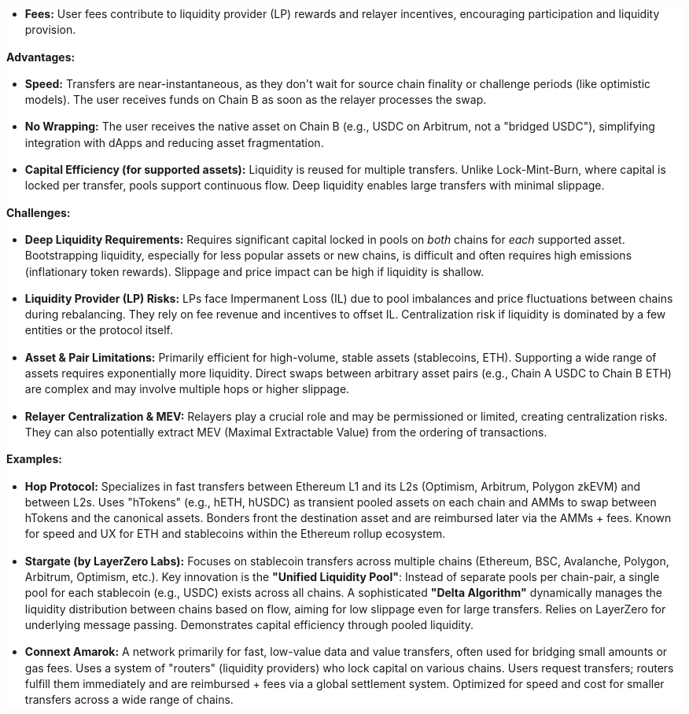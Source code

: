 *   **Fees:** User fees contribute to liquidity provider (LP) rewards and relayer incentives, encouraging participation and liquidity provision.

**Advantages:**

*   **Speed:** Transfers are near-instantaneous, as they don't wait for source chain finality or challenge periods (like optimistic models). The user receives funds on Chain B as soon as the relayer processes the swap.

*   **No Wrapping:** The user receives the native asset on Chain B (e.g., USDC on Arbitrum, not a "bridged USDC"), simplifying integration with dApps and reducing asset fragmentation.

*   **Capital Efficiency (for supported assets):** Liquidity is reused for multiple transfers. Unlike Lock-Mint-Burn, where capital is locked per transfer, pools support continuous flow. Deep liquidity enables large transfers with minimal slippage.

**Challenges:**

*   **Deep Liquidity Requirements:** Requires significant capital locked in pools on *both* chains for *each* supported asset. Bootstrapping liquidity, especially for less popular assets or new chains, is difficult and often requires high emissions (inflationary token rewards). Slippage and price impact can be high if liquidity is shallow.

*   **Liquidity Provider (LP) Risks:** LPs face Impermanent Loss (IL) due to pool imbalances and price fluctuations between chains during rebalancing. They rely on fee revenue and incentives to offset IL. Centralization risk if liquidity is dominated by a few entities or the protocol itself.

*   **Asset & Pair Limitations:** Primarily efficient for high-volume, stable assets (stablecoins, ETH). Supporting a wide range of assets requires exponentially more liquidity. Direct swaps between arbitrary asset pairs (e.g., Chain A USDC to Chain B ETH) are complex and may involve multiple hops or higher slippage.

*   **Relayer Centralization & MEV:** Relayers play a crucial role and may be permissioned or limited, creating centralization risks. They can also potentially extract MEV (Maximal Extractable Value) from the ordering of transactions.

**Examples:**

*   **Hop Protocol:** Specializes in fast transfers between Ethereum L1 and its L2s (Optimism, Arbitrum, Polygon zkEVM) and between L2s. Uses "hTokens" (e.g., hETH, hUSDC) as transient pooled assets on each chain and AMMs to swap between hTokens and the canonical assets. Bonders front the destination asset and are reimbursed later via the AMMs + fees. Known for speed and UX for ETH and stablecoins within the Ethereum rollup ecosystem.

*   **Stargate (by LayerZero Labs):** Focuses on stablecoin transfers across multiple chains (Ethereum, BSC, Avalanche, Polygon, Arbitrum, Optimism, etc.). Key innovation is the **"Unified Liquidity Pool"**: Instead of separate pools per chain-pair, a single pool for each stablecoin (e.g., USDC) exists across all chains. A sophisticated **"Delta Algorithm"** dynamically manages the liquidity distribution between chains based on flow, aiming for low slippage even for large transfers. Relies on LayerZero for underlying message passing. Demonstrates capital efficiency through pooled liquidity.

*   **Connext Amarok:** A network primarily for fast, low-value data and value transfers, often used for bridging small amounts or gas fees. Uses a system of "routers" (liquidity providers) who lock capital on various chains. Users request transfers; routers fulfill them immediately and are reimbursed + fees via a global settlement system. Optimized for speed and cost for smaller transfers across a wide range of chains.
